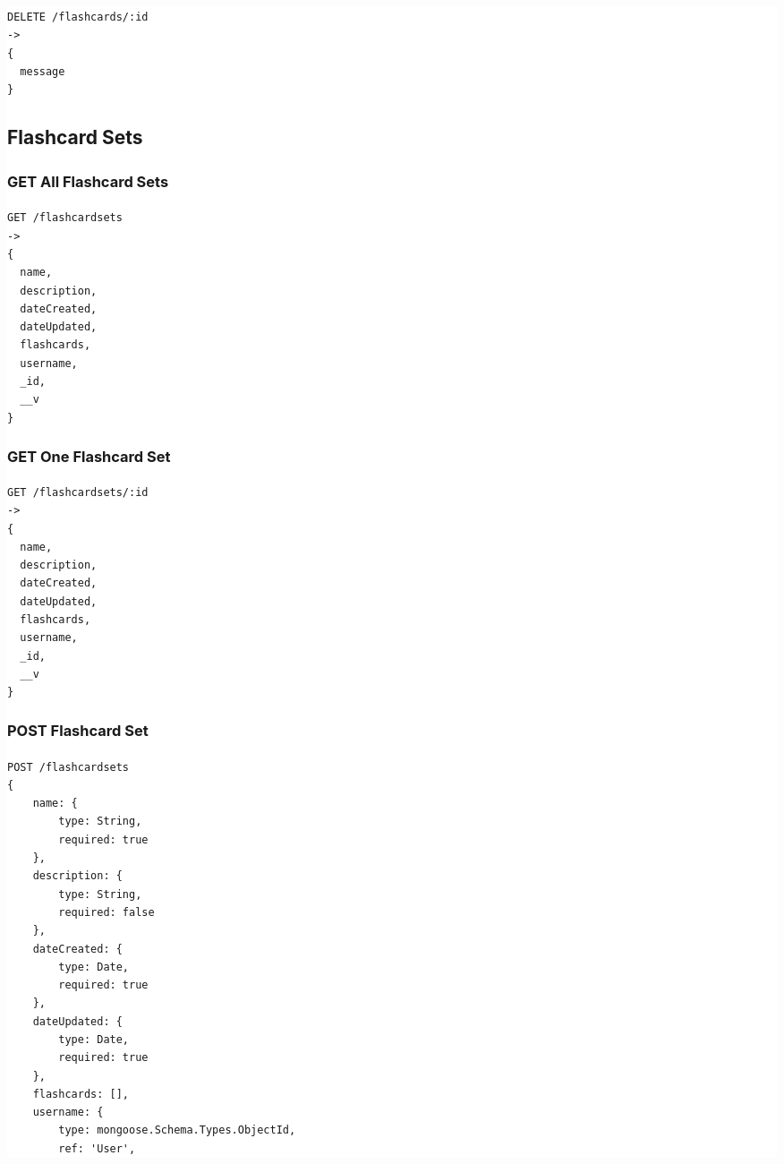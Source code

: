 ```
DELETE /flashcards/:id
-> 
{
  message
}
```
## Flashcard Sets
### GET All Flashcard Sets
```
GET /flashcardsets
-> 
{
  name,
  description,
  dateCreated,
  dateUpdated,
  flashcards,
  username,
  _id,
  __v
}
```
### GET One Flashcard Set
```
GET /flashcardsets/:id
-> 
{
  name,
  description,
  dateCreated,
  dateUpdated,
  flashcards,
  username,
  _id,
  __v
}
```
### POST Flashcard Set
```
POST /flashcardsets
{
    name: {
        type: String,
        required: true
    },
    description: {
        type: String,
        required: false
    },
    dateCreated: {
        type: Date,
        required: true
    },
    dateUpdated: {
        type: Date,
        required: true
    },
    flashcards: [],
    username: {
        type: mongoose.Schema.Types.ObjectId,
        ref: 'User',
```